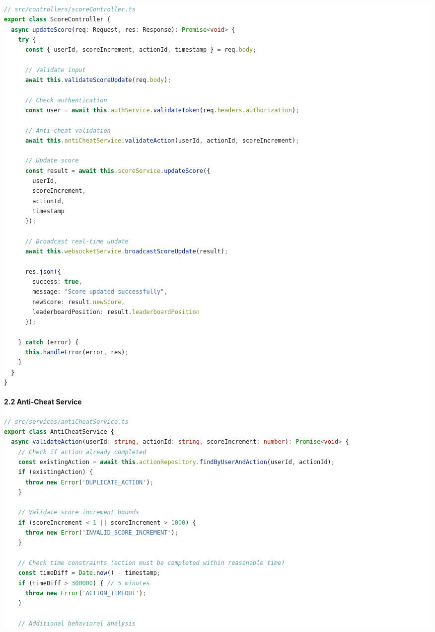 ```typescript
// src/controllers/scoreController.ts
export class ScoreController {
  async updateScore(req: Request, res: Response): Promise<void> {
    try {
      const { userId, scoreIncrement, actionId, timestamp } = req.body;
      
      // Validate input
      await this.validateScoreUpdate(req.body);
      
      // Check authentication
      const user = await this.authService.validateToken(req.headers.authorization);
      
      // Anti-cheat validation
      await this.antiCheatService.validateAction(userId, actionId, scoreIncrement);
      
      // Update score
      const result = await this.scoreService.updateScore({
        userId,
        scoreIncrement,
        actionId,
        timestamp
      });
      
      // Broadcast real-time update
      await this.websocketService.broadcastScoreUpdate(result);
      
      res.json({
        success: true,
        message: "Score updated successfully",
        newScore: result.newScore,
        leaderboardPosition: result.leaderboardPosition
      });
      
    } catch (error) {
      this.handleError(error, res);
    }
  }
}
```

#### 2.2 Anti-Cheat Service

```typescript
// src/services/antiCheatService.ts
export class AntiCheatService {
  async validateAction(userId: string, actionId: string, scoreIncrement: number): Promise<void> {
    // Check if action already completed
    const existingAction = await this.actionRepository.findByUserAndAction(userId, actionId);
    if (existingAction) {
      throw new Error('DUPLICATE_ACTION');
    }
    
    // Validate score increment bounds
    if (scoreIncrement < 1 || scoreIncrement > 1000) {
      throw new Error('INVALID_SCORE_INCREMENT');
    }
    
    // Check time constraints (action must be completed within reasonable time)
    const timeDiff = Date.now() - timestamp;
    if (timeDiff > 300000) { // 5 minutes
      throw new Error('ACTION_TIMEOUT');
    }
    
    // Additional behavioral analysis
```